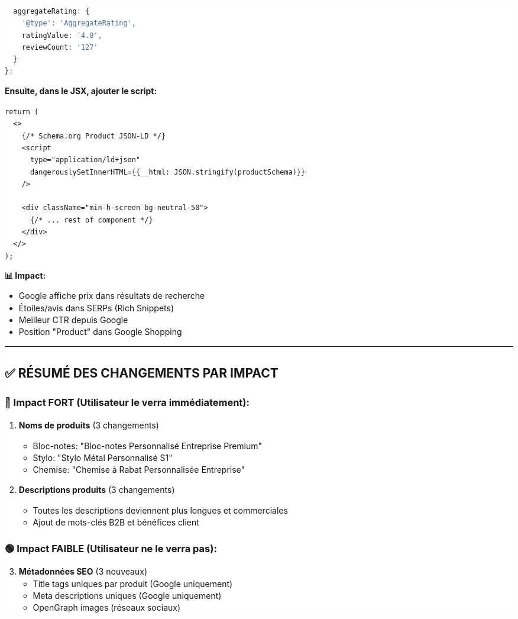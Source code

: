 ```typescript
  aggregateRating: {
    '@type': 'AggregateRating',
    ratingValue: '4.8',
    reviewCount: '127'
  }
};
```

**Ensuite, dans le JSX, ajouter le script:**

```tsx
return (
  <>
    {/* Schema.org Product JSON-LD */}
    <script
      type="application/ld+json"
      dangerouslySetInnerHTML={{__html: JSON.stringify(productSchema)}}
    />

    <div className="min-h-screen bg-neutral-50">
      {/* ... rest of component */}
    </div>
  </>
);
```

**📊 Impact:**
- Google affiche prix dans résultats de recherche
- Étoiles/avis dans SERPs (Rich Snippets)
- Meilleur CTR depuis Google
- Position "Product" dans Google Shopping

---

## ✅ RÉSUMÉ DES CHANGEMENTS PAR IMPACT

### 🔴 Impact FORT (Utilisateur le verra immédiatement):

1. **Noms de produits** (3 changements)
   - Bloc-notes: "Bloc-notes Personnalisé Entreprise Premium"
   - Stylo: "Stylo Métal Personnalisé S1"
   - Chemise: "Chemise à Rabat Personnalisée Entreprise"

2. **Descriptions produits** (3 changements)
   - Toutes les descriptions deviennent plus longues et commerciales
   - Ajout de mots-clés B2B et bénéfices client

### 🟢 Impact FAIBLE (Utilisateur ne le verra pas):

3. **Métadonnées SEO** (3 nouveaux)
   - Title tags uniques par produit (Google uniquement)
   - Meta descriptions uniques (Google uniquement)
   - OpenGraph images (réseaux sociaux)
